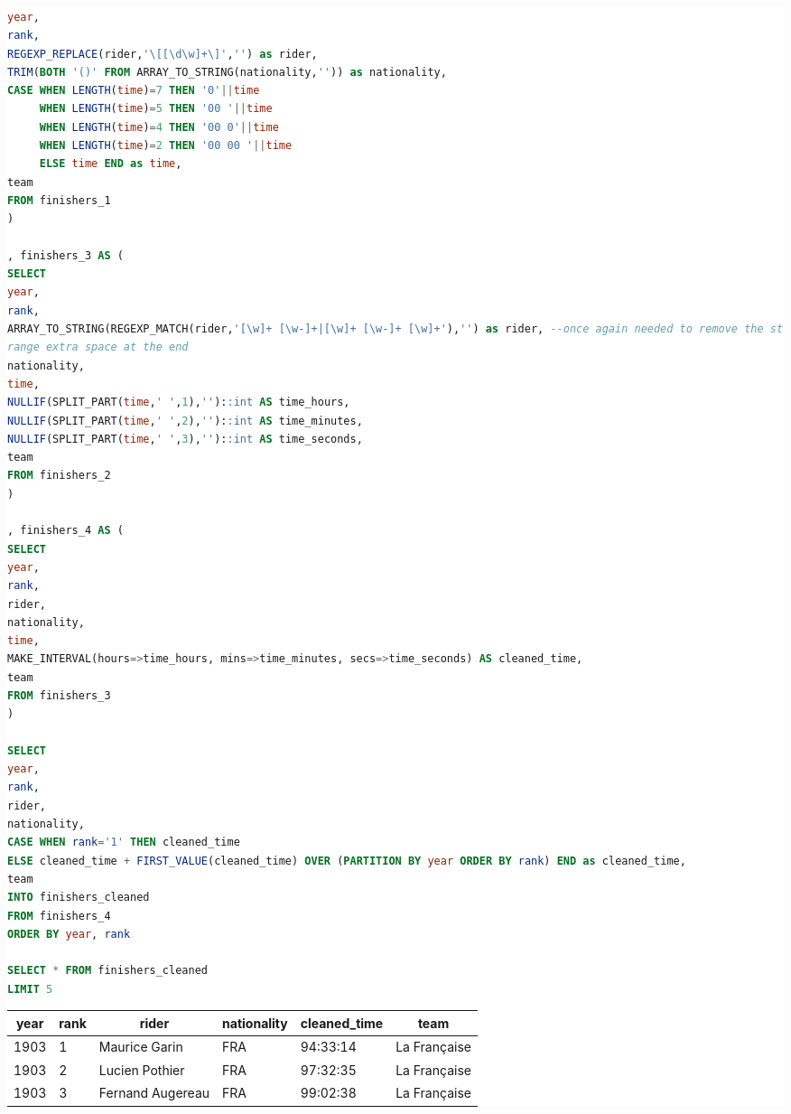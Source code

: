 ```sql
year,
rank,
REGEXP_REPLACE(rider,'\[[\d\w]+\]','') as rider,
TRIM(BOTH '()' FROM ARRAY_TO_STRING(nationality,'')) as nationality,
CASE WHEN LENGTH(time)=7 THEN '0'||time 
	 WHEN LENGTH(time)=5 THEN '00 '||time
	 WHEN LENGTH(time)=4 THEN '00 0'||time
	 WHEN LENGTH(time)=2 THEN '00 00 '||time
	 ELSE time END as time,
team
FROM finishers_1
)
	
, finishers_3 AS (
SELECT
year,
rank,
ARRAY_TO_STRING(REGEXP_MATCH(rider,'[\w]+ [\w-]+|[\w]+ [\w-]+ [\w]+'),'') as rider, --once again needed to remove the strange extra space at the end
nationality,
time,
NULLIF(SPLIT_PART(time,' ',1),'')::int AS time_hours,
NULLIF(SPLIT_PART(time,' ',2),'')::int AS time_minutes,
NULLIF(SPLIT_PART(time,' ',3),'')::int AS time_seconds,
team
FROM finishers_2
)
	
, finishers_4 AS (
SELECT
year,
rank,
rider,
nationality,
time,
MAKE_INTERVAL(hours=>time_hours, mins=>time_minutes, secs=>time_seconds) AS cleaned_time,
team
FROM finishers_3
)
	
SELECT
year,
rank,
rider,
nationality,
CASE WHEN rank='1' THEN cleaned_time
ELSE cleaned_time + FIRST_VALUE(cleaned_time) OVER (PARTITION BY year ORDER BY rank) END as cleaned_time,
team
INTO finishers_cleaned
FROM finishers_4
ORDER BY year, rank

SELECT * FROM finishers_cleaned
LIMIT 5
```
| year | rank | rider            | nationality | cleaned_time | team         |
|------|------|------------------|-------------|--------------|--------------|
| 1903 | 1    | Maurice Garin    | FRA         | 94:33:14     | La Française |
| 1903 | 2    | Lucien Pothier   | FRA         | 97:32:35     | La Française |
| 1903 | 3    | Fernand Augereau | FRA         | 99:02:38     | La Française |